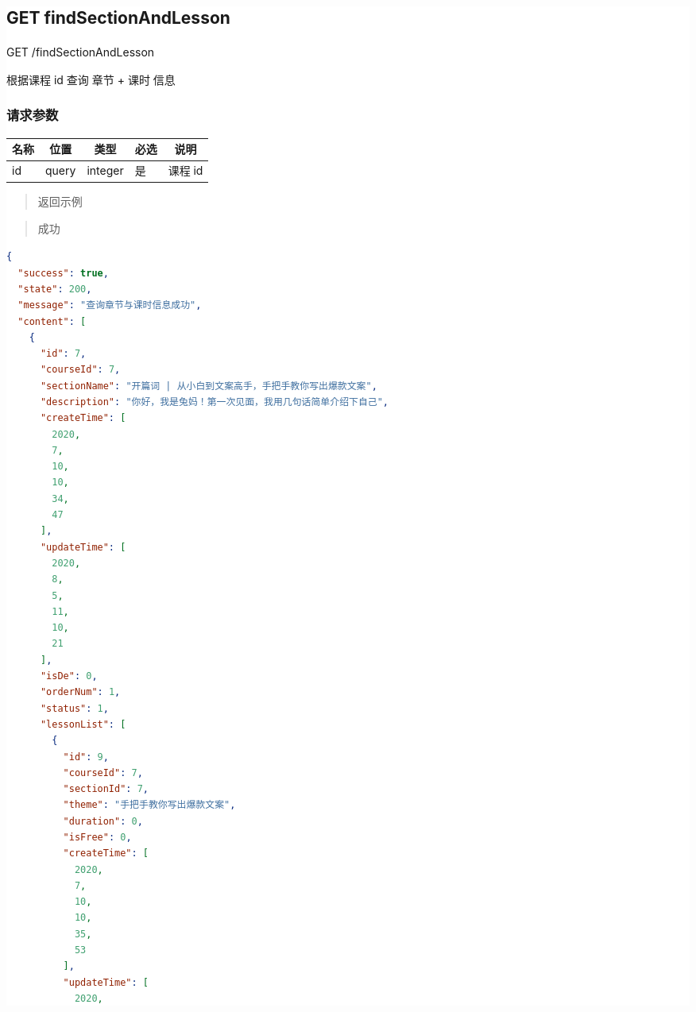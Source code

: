 ## GET findSectionAndLesson

GET /findSectionAndLesson

根据课程 id 查询 章节 + 课时 信息

### 请求参数

|名称|位置|类型|必选|说明|
|---|---|---|---|---|
|id|query|integer| 是 |课程 id|

> 返回示例

> 成功

```json
{
  "success": true,
  "state": 200,
  "message": "查询章节与课时信息成功",
  "content": [
    {
      "id": 7,
      "courseId": 7,
      "sectionName": "开篇词 | 从小白到文案高手，手把手教你写出爆款文案",
      "description": "你好，我是兔妈！第一次见面，我用几句话简单介绍下自己",
      "createTime": [
        2020,
        7,
        10,
        10,
        34,
        47
      ],
      "updateTime": [
        2020,
        8,
        5,
        11,
        10,
        21
      ],
      "isDe": 0,
      "orderNum": 1,
      "status": 1,
      "lessonList": [
        {
          "id": 9,
          "courseId": 7,
          "sectionId": 7,
          "theme": "手把手教你写出爆款文案",
          "duration": 0,
          "isFree": 0,
          "createTime": [
            2020,
            7,
            10,
            10,
            35,
            53
          ],
          "updateTime": [
            2020,
```